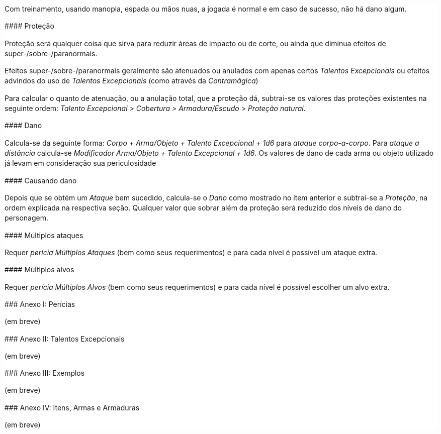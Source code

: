 Com treinamento, usando manopla, espada ou mãos nuas, a jogada é normal e em caso de sucesso, não há dano algum.

<div id="proteção"></div>
#### Proteção

Proteção será qualquer coisa que sirva para reduzir áreas de impacto ou de corte, ou ainda que diminua efeitos de super-/sobre-/paranormais.

Efeitos super-/sobre-/paranormais geralmente são atenuados ou anulados com apenas certos _Talentos Excepcionais_ ou efeitos advindos do uso de _Talentos Excepcionais_ (como através da _Contramágica_)

Para calcular o quanto de atenuação, ou a anulação total, que a proteção dá, subtrai-se os valores das proteções existentes na seguinte ordem: _Talento Excepcional > Cobertura > Armadura/Escudo > Proteção natural_.

<div id="dano"></div>
#### Dano

Calcula-se da seguinte forma: _Corpo + Arma/Objeto + Talento Excepcional + 1d6_ para _ataque corpo-a-corpo_. Para _ataque a distância_ calcula-se _Modificador Arma/Objeto + Talento Excepcional + 1d6_. Os valores de dano de cada arma ou objeto utilizado já levam em consideração sua periculosidade

<div id="causando-dano"></div>
#### Causando dano

Depois que se obtém um _Ataque_ bem sucedido, calcula-se o _Dano_ como mostrado no item anterior e subtrai-se a _Proteção_, na ordem explicada na respectiva seção. Qualquer valor que sobrar além da proteção será reduzido dos níveis de dano do personagem.

<div id="multiplos-ataques"></div>
#### Múltiplos ataques

Requer _perícia Múltiplos Ataques_ (bem como seus requerimentos) e para cada nível é possível um ataque extra.

<div id="multiplos-alvos"></div>
#### Múltiplos alvos

Requer _perícia Múltiplos Alvos_ (bem como seus requerimentos) e para cada nível é possível escolher um alvo extra.

<div id="anexo-i-pericias"></div>
### Anexo I: Perícias

(em breve)

<div id="anexo-ii-talentos-excepcioinais"></div>
### Anexo II: Talentos Excepcionais

(em breve)

<div id="anexo-iii-Exemplos"></div>
### Anexo III: Exemplos

(em breve)

<div id="anexo-iv-itens-armas-armduras"></div>
### Anexo IV: Itens, Armas e Armaduras

(em breve)
